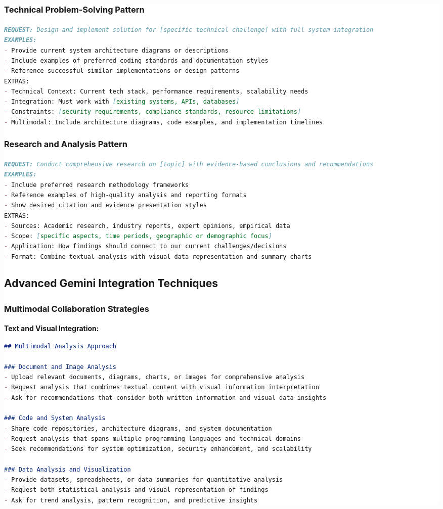 ### Technical Problem-Solving Pattern

```markdown
REQUEST: Design and implement solution for [specific technical challenge] with full system integration
EXAMPLES:
- Provide current system architecture diagrams or descriptions
- Include examples of preferred coding standards and documentation styles
- Reference successful similar implementations or design patterns
EXTRAS:
- Technical Context: Current tech stack, performance requirements, scalability needs
- Integration: Must work with [existing systems, APIs, databases]
- Constraints: [security requirements, compliance standards, resource limitations]
- Multimodal: Include architecture diagrams, code examples, and implementation timelines
```

### Research and Analysis Pattern

```markdown
REQUEST: Conduct comprehensive research on [topic] with evidence-based conclusions and recommendations
EXAMPLES:
- Include preferred research methodology frameworks
- Reference examples of high-quality analysis and reporting formats
- Show desired citation and evidence presentation styles
EXTRAS:
- Sources: Academic research, industry reports, expert opinions, empirical data
- Scope: [specific aspects, time periods, geographic or demographic focus]
- Application: How findings should connect to our current challenges/decisions
- Format: Combine textual analysis with visual data representation and summary charts
```

## Advanced Gemini Integration Techniques

### Multimodal Collaboration Strategies

**Text and Visual Integration:**

```markdown
## Multimodal Analysis Approach

### Document and Image Analysis
- Upload relevant documents, diagrams, charts, or images for comprehensive analysis
- Request analysis that combines textual content with visual information interpretation
- Ask for recommendations that consider both written information and visual data insights

### Code and System Analysis
- Share code repositories, architecture diagrams, and system documentation
- Request analysis that spans multiple programming languages and technical domains
- Seek recommendations for system optimization, security enhancement, and scalability

### Data Analysis and Visualization
- Provide datasets, spreadsheets, or data summaries for quantitative analysis
- Request both statistical analysis and visual representation of findings
- Ask for trend analysis, pattern recognition, and predictive insights
```
